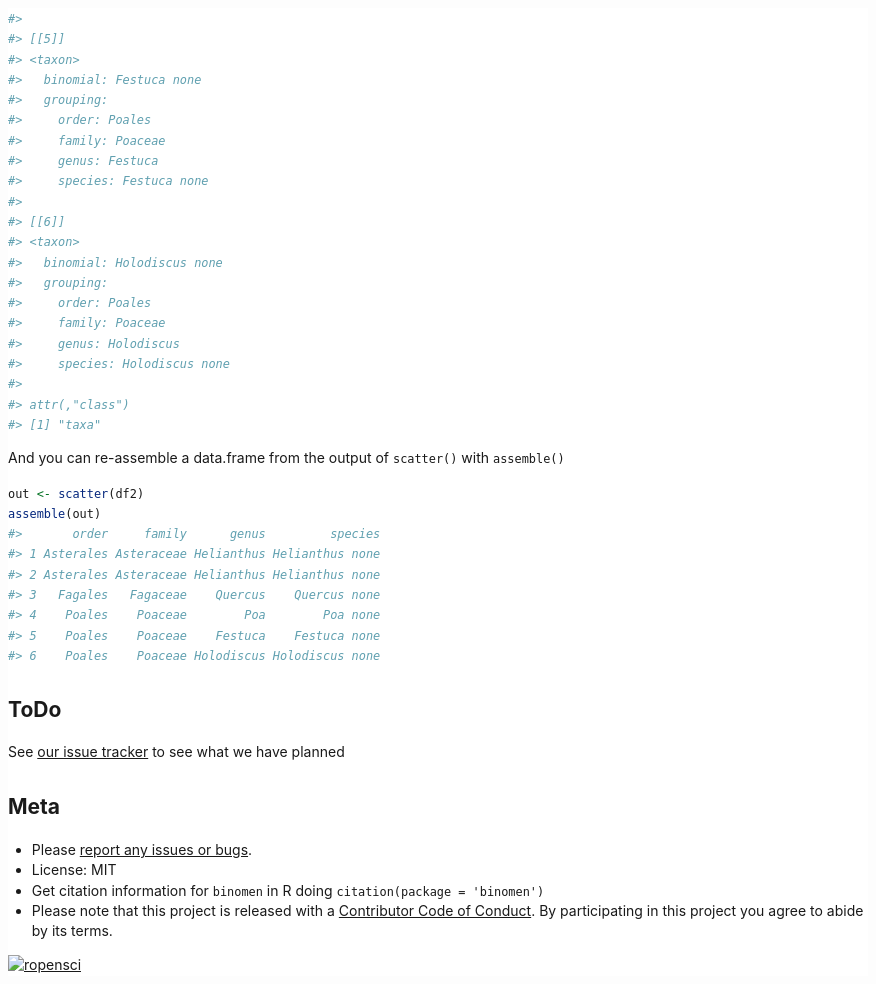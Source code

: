 ```r
#> 
#> [[5]]
#> <taxon>
#>   binomial: Festuca none
#>   grouping: 
#>     order: Poales
#>     family: Poaceae
#>     genus: Festuca
#>     species: Festuca none
#> 
#> [[6]]
#> <taxon>
#>   binomial: Holodiscus none
#>   grouping: 
#>     order: Poales
#>     family: Poaceae
#>     genus: Holodiscus
#>     species: Holodiscus none
#> 
#> attr(,"class")
#> [1] "taxa"
```

And you can re-assemble a data.frame from the output of `scatter()` with `assemble()`


```r
out <- scatter(df2)
assemble(out)
#>       order     family      genus         species
#> 1 Asterales Asteraceae Helianthus Helianthus none
#> 2 Asterales Asteraceae Helianthus Helianthus none
#> 3   Fagales   Fagaceae    Quercus    Quercus none
#> 4    Poales    Poaceae        Poa        Poa none
#> 5    Poales    Poaceae    Festuca    Festuca none
#> 6    Poales    Poaceae Holodiscus Holodiscus none
```

## ToDo

See [our issue tracker](https://github.com/ropensci/binomen/issues) to see what we have planned

## Meta

* Please [report any issues or bugs](https://github.com/ropensci/binomen/issues).
* License: MIT
* Get citation information for `binomen` in R doing `citation(package = 'binomen')`
* Please note that this project is released with a [Contributor Code of Conduct](CONDUCT.md). By participating in this project you agree to abide by its terms.

[![ropensci](https://ropensci.org/public_images/github_footer.png)](https://ropensci.org)
